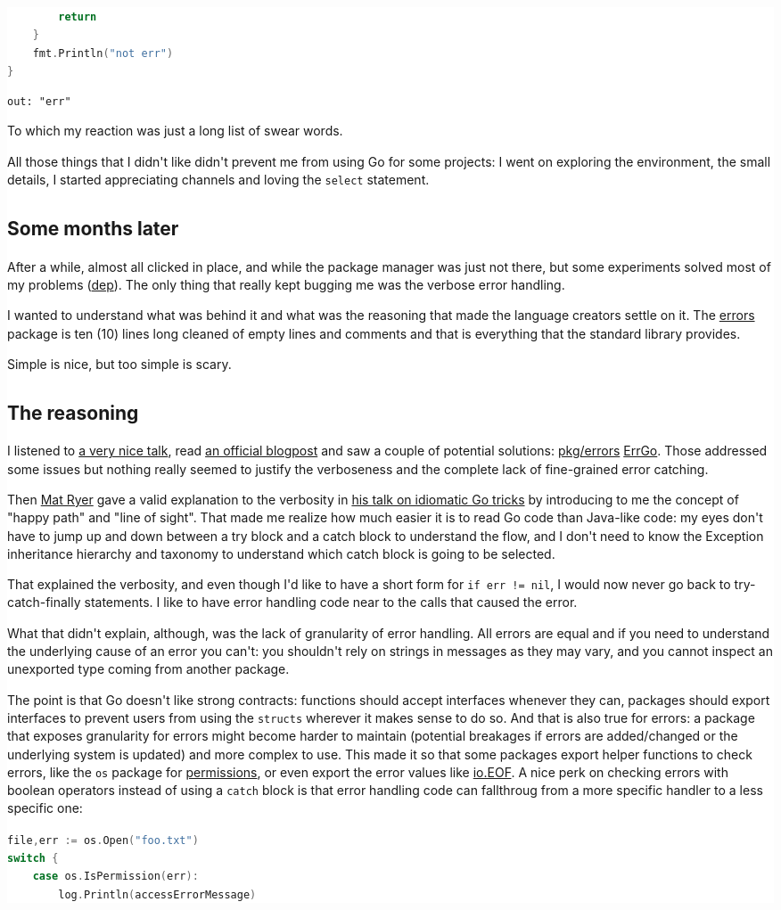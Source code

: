 ```go
		return
	}
	fmt.Println("not err")
}
```
```
out: "err"
```
To which my reaction was just a long list of swear words.

All those things that I didn't like didn't prevent me from using Go for some projects: I went on exploring the environment, the small details, I started appreciating channels and loving the `select` statement.

## Some months later

After a while, almost all clicked in place, and while the package manager was just not there, but some experiments solved most of my problems ([dep](https://github.com/golang/dep)). The only thing that really kept bugging me was the verbose error handling.

I wanted to understand what was behind it and what was the reasoning that made the language creators settle on it. The [errors](https://golang.org/src/errors/errors.go) package is ten (10) lines long cleaned of empty lines and comments and that is everything that the standard library provides.

Simple is nice, but too simple is scary.

## The reasoning

I listened to [a very nice talk](https://www.youtube.com/watch?v=lsBF58Q-DnY), read [an official blogpost](https://blog.golang.org/errors-are-values) and saw a couple of potential solutions: [pkg/errors](https://github.com/pkg/errors) [ErrGo](https://github.com/juju/errgo). Those addressed some issues but nothing really seemed to justify the verboseness and the complete lack of fine-grained error catching.

Then [Mat Ryer](https://twitter.com/matryer) gave a valid explanation to the verbosity in [his talk on idiomatic Go tricks](https://youtu.be/yeetIgNeIkc?t=257) by introducing to me the concept of "happy path" and "line of sight".
That made me realize how much easier it is to read Go code than Java-like code: my eyes don't have to jump up and down between a try block and a catch block to understand the flow, and I don't need to know the Exception inheritance hierarchy and taxonomy to understand which catch block is going to be selected.

That explained the verbosity, and even though I'd like to have a short form for `if err != nil`, I would now never go back to try-catch-finally statements. I like to have error handling code near to the calls that caused the error.

What that didn't explain, although, was the lack of granularity of error handling. All errors are equal and if you need to understand the underlying cause of an error you can't: you shouldn't rely on strings in messages as they may vary, and you cannot inspect an unexported type coming from another package.

The point is that Go doesn't like strong contracts: functions should accept interfaces whenever they can, packages should export interfaces to prevent users from using the `structs` wherever it makes sense to do so. And that is also true for errors: a package that exposes granularity for errors might become harder to maintain (potential breakages if errors are added/changed or the underlying system is updated) and more complex to use.
This made it so that some packages export helper functions to check errors, like the `os` package for [permissions](https://golang.org/pkg/os/#IsPermission), or even export the error values like [io.EOF](https://golang.org/pkg/io/#pkg-variables). A nice perk on checking errors with boolean operators instead of using a `catch` block is that error handling code can fallthroug from a more specific handler to a less specific one:
```go
file,err := os.Open("foo.txt")
switch {
	case os.IsPermission(err):
		log.Println(accessErrorMessage)
```
